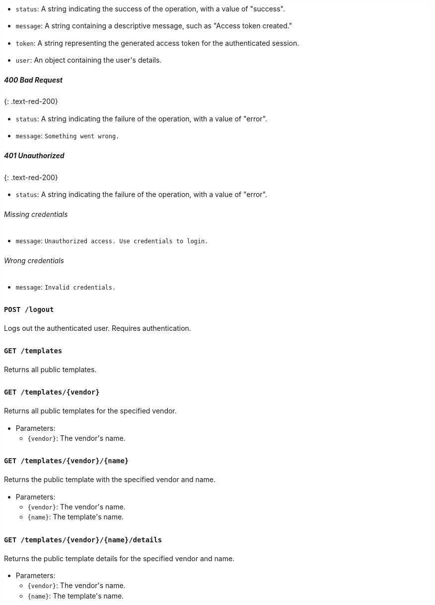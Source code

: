 -   `status`: A string indicating the success of the operation, with a value of "success".

-   `message`: A string containing a descriptive message, such as "Access token created."

-   `token`: A string representing the generated access token for the authenticated session.

-   `user`: An object containing the user's details.

##### 400 Bad Request
{: .text-red-200}

-   `status`: A string indicating the failure of the operation, with a value of "error".

-   `message`: `Something went wrong.`

##### 401 Unauthorized
{: .text-red-200}

-   `status`: A string indicating the failure of the operation, with a value of "error".

###### Missing credentials

-   `message`: `Unauthorized access. Use credentials to login.`

###### Wrong credentials

-   `message`: `Invalid credentials.`

### `POST /logout`

Logs out the authenticated user. Requires authentication.

### `GET /templates`

Returns all public templates.

### `GET /templates/{vendor}`

Returns all public templates for the specified vendor.

-   Parameters:
    -   `{vendor}`: The vendor's name.

### `GET /templates/{vendor}/{name}`

Returns the public template with the specified vendor and name.

-   Parameters:
    -   `{vendor}`: The vendor's name.
    -   `{name}`: The template's name.

### `GET /templates/{vendor}/{name}/details`

Returns the public template details for the specified vendor and name.

-   Parameters:
    -   `{vendor}`: The vendor's name.
    -   `{name}`: The template's name.
